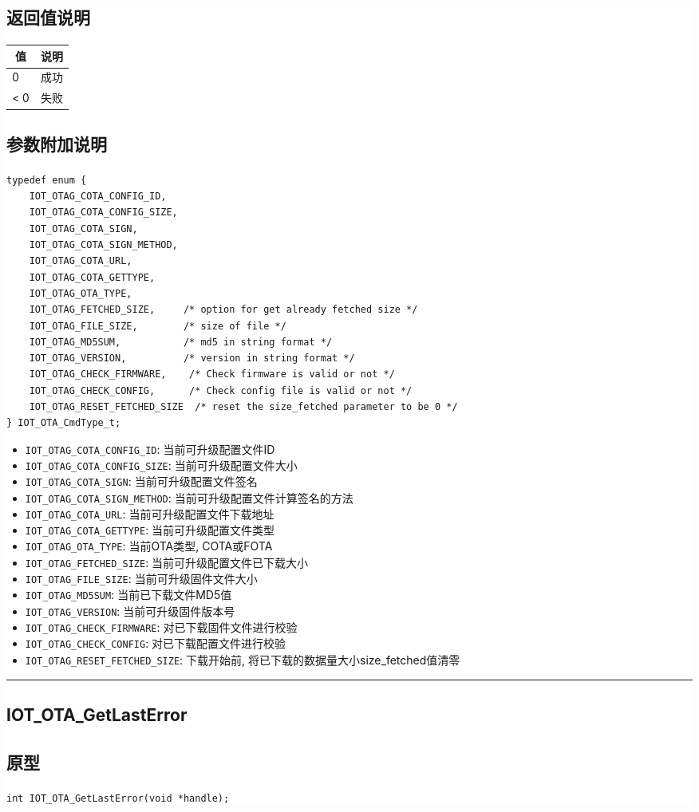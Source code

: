 返回值说明
---
| 值      | 说明
|---------|---------
| 0       | 成功
| < 0     | 失败

参数附加说明
---
```
typedef enum {
    IOT_OTAG_COTA_CONFIG_ID,
    IOT_OTAG_COTA_CONFIG_SIZE,
    IOT_OTAG_COTA_SIGN,
    IOT_OTAG_COTA_SIGN_METHOD,
    IOT_OTAG_COTA_URL,
    IOT_OTAG_COTA_GETTYPE,
    IOT_OTAG_OTA_TYPE,
    IOT_OTAG_FETCHED_SIZE,     /* option for get already fetched size */
    IOT_OTAG_FILE_SIZE,        /* size of file */
    IOT_OTAG_MD5SUM,           /* md5 in string format */
    IOT_OTAG_VERSION,          /* version in string format */
    IOT_OTAG_CHECK_FIRMWARE,    /* Check firmware is valid or not */
    IOT_OTAG_CHECK_CONFIG,      /* Check config file is valid or not */
    IOT_OTAG_RESET_FETCHED_SIZE  /* reset the size_fetched parameter to be 0 */
} IOT_OTA_CmdType_t;
```
+ `IOT_OTAG_COTA_CONFIG_ID`: 当前可升级配置文件ID
+ `IOT_OTAG_COTA_CONFIG_SIZE`: 当前可升级配置文件大小
+ `IOT_OTAG_COTA_SIGN`: 当前可升级配置文件签名
+ `IOT_OTAG_COTA_SIGN_METHOD`: 当前可升级配置文件计算签名的方法
+ `IOT_OTAG_COTA_URL`: 当前可升级配置文件下载地址
+ `IOT_OTAG_COTA_GETTYPE`: 当前可升级配置文件类型
+ `IOT_OTAG_OTA_TYPE`: 当前OTA类型, COTA或FOTA
+ `IOT_OTAG_FETCHED_SIZE`: 当前可升级配置文件已下载大小
+ `IOT_OTAG_FILE_SIZE`: 当前可升级固件文件大小
+ `IOT_OTAG_MD5SUM`: 当前已下载文件MD5值
+ `IOT_OTAG_VERSION`: 当前可升级固件版本号
+ `IOT_OTAG_CHECK_FIRMWARE`: 对已下载固件文件进行校验
+ `IOT_OTAG_CHECK_CONFIG`: 对已下载配置文件进行校验
+ `IOT_OTAG_RESET_FETCHED_SIZE`: 下载开始前, 将已下载的数据量大小size_fetched值清零

-----

## <a name="IOT_OTA_GetLastError">IOT_OTA_GetLastError</a>

原型
---
```
int IOT_OTA_GetLastError(void *handle);
```
